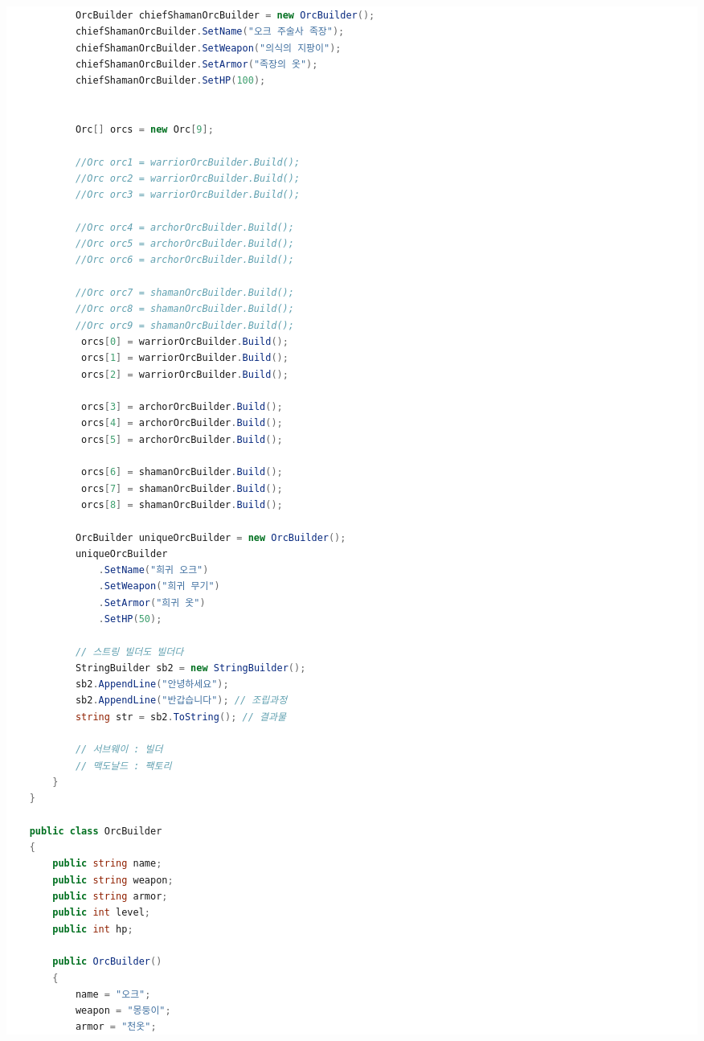 ```c# 
            OrcBuilder chiefShamanOrcBuilder = new OrcBuilder();
            chiefShamanOrcBuilder.SetName("오크 주술사 족장");
            chiefShamanOrcBuilder.SetWeapon("의식의 지팡이");
            chiefShamanOrcBuilder.SetArmor("족장의 옷");
            chiefShamanOrcBuilder.SetHP(100);


            Orc[] orcs = new Orc[9];

            //Orc orc1 = warriorOrcBuilder.Build();
            //Orc orc2 = warriorOrcBuilder.Build();
            //Orc orc3 = warriorOrcBuilder.Build();

            //Orc orc4 = archorOrcBuilder.Build();
            //Orc orc5 = archorOrcBuilder.Build();
            //Orc orc6 = archorOrcBuilder.Build();

            //Orc orc7 = shamanOrcBuilder.Build();
            //Orc orc8 = shamanOrcBuilder.Build();
            //Orc orc9 = shamanOrcBuilder.Build();
             orcs[0] = warriorOrcBuilder.Build();
             orcs[1] = warriorOrcBuilder.Build();
             orcs[2] = warriorOrcBuilder.Build();
                
             orcs[3] = archorOrcBuilder.Build();
             orcs[4] = archorOrcBuilder.Build();
             orcs[5] = archorOrcBuilder.Build();
                
             orcs[6] = shamanOrcBuilder.Build();
             orcs[7] = shamanOrcBuilder.Build();
             orcs[8] = shamanOrcBuilder.Build();

            OrcBuilder uniqueOrcBuilder = new OrcBuilder();
            uniqueOrcBuilder
                .SetName("희귀 오크")
                .SetWeapon("희귀 무기")
                .SetArmor("희귀 옷")
                .SetHP(50);

            // 스트링 빌더도 빌더다
            StringBuilder sb2 = new StringBuilder();
            sb2.AppendLine("안녕하세요");
            sb2.AppendLine("반갑습니다"); // 조립과정
            string str = sb2.ToString(); // 결과물

            // 서브웨이 : 빌더
            // 맥도날드 : 팩토리
        }
    }

    public class OrcBuilder
    {
        public string name;
        public string weapon;
        public string armor;
        public int level;
        public int hp;

        public OrcBuilder()
        {
            name = "오크";
            weapon = "몽둥이";
            armor = "천옷";
```